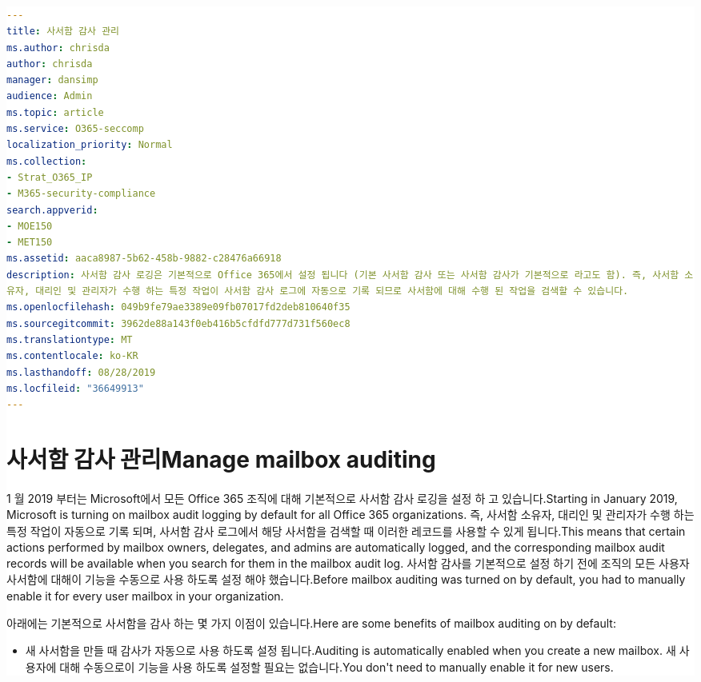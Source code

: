 ```yaml
---
title: 사서함 감사 관리
ms.author: chrisda
author: chrisda
manager: dansimp
audience: Admin
ms.topic: article
ms.service: O365-seccomp
localization_priority: Normal
ms.collection:
- Strat_O365_IP
- M365-security-compliance
search.appverid:
- MOE150
- MET150
ms.assetid: aaca8987-5b62-458b-9882-c28476a66918
description: 사서함 감사 로깅은 기본적으로 Office 365에서 설정 됩니다 (기본 사서함 감사 또는 사서함 감사가 기본적으로 라고도 함). 즉, 사서함 소유자, 대리인 및 관리자가 수행 하는 특정 작업이 사서함 감사 로그에 자동으로 기록 되므로 사서함에 대해 수행 된 작업을 검색할 수 있습니다.
ms.openlocfilehash: 049b9fe79ae3389e09fb07017fd2deb810640f35
ms.sourcegitcommit: 3962de88a143f0eb416b5cfdfd777d731f560ec8
ms.translationtype: MT
ms.contentlocale: ko-KR
ms.lasthandoff: 08/28/2019
ms.locfileid: "36649913"
---
```

# <a name="manage-mailbox-auditing"></a><span data-ttu-id="85f52-104">사서함 감사 관리</span><span class="sxs-lookup"><span data-stu-id="85f52-104">Manage mailbox auditing</span></span>

<span data-ttu-id="85f52-105">1 월 2019 부터는 Microsoft에서 모든 Office 365 조직에 대해 기본적으로 사서함 감사 로깅을 설정 하 고 있습니다.</span><span class="sxs-lookup"><span data-stu-id="85f52-105">Starting in January 2019, Microsoft is turning on mailbox audit logging by default for all Office 365 organizations.</span></span> <span data-ttu-id="85f52-106">즉, 사서함 소유자, 대리인 및 관리자가 수행 하는 특정 작업이 자동으로 기록 되며, 사서함 감사 로그에서 해당 사서함을 검색할 때 이러한 레코드를 사용할 수 있게 됩니다.</span><span class="sxs-lookup"><span data-stu-id="85f52-106">This means that certain actions performed by mailbox owners, delegates, and admins are automatically logged, and the corresponding mailbox audit records will be available when you search for them in the mailbox audit log.</span></span> <span data-ttu-id="85f52-107">사서함 감사를 기본적으로 설정 하기 전에 조직의 모든 사용자 사서함에 대해이 기능을 수동으로 사용 하도록 설정 해야 했습니다.</span><span class="sxs-lookup"><span data-stu-id="85f52-107">Before mailbox auditing was turned on by default, you had to manually enable it for every user mailbox in your organization.</span></span>

<span data-ttu-id="85f52-108">아래에는 기본적으로 사서함을 감사 하는 몇 가지 이점이 있습니다.</span><span class="sxs-lookup"><span data-stu-id="85f52-108">Here are some benefits of mailbox auditing on by default:</span></span>

- <span data-ttu-id="85f52-109">새 사서함을 만들 때 감사가 자동으로 사용 하도록 설정 됩니다.</span><span class="sxs-lookup"><span data-stu-id="85f52-109">Auditing is automatically enabled when you create a new mailbox.</span></span> <span data-ttu-id="85f52-110">새 사용자에 대해 수동으로이 기능을 사용 하도록 설정할 필요는 없습니다.</span><span class="sxs-lookup"><span data-stu-id="85f52-110">You don't need to manually enable it for new users.</span></span>

